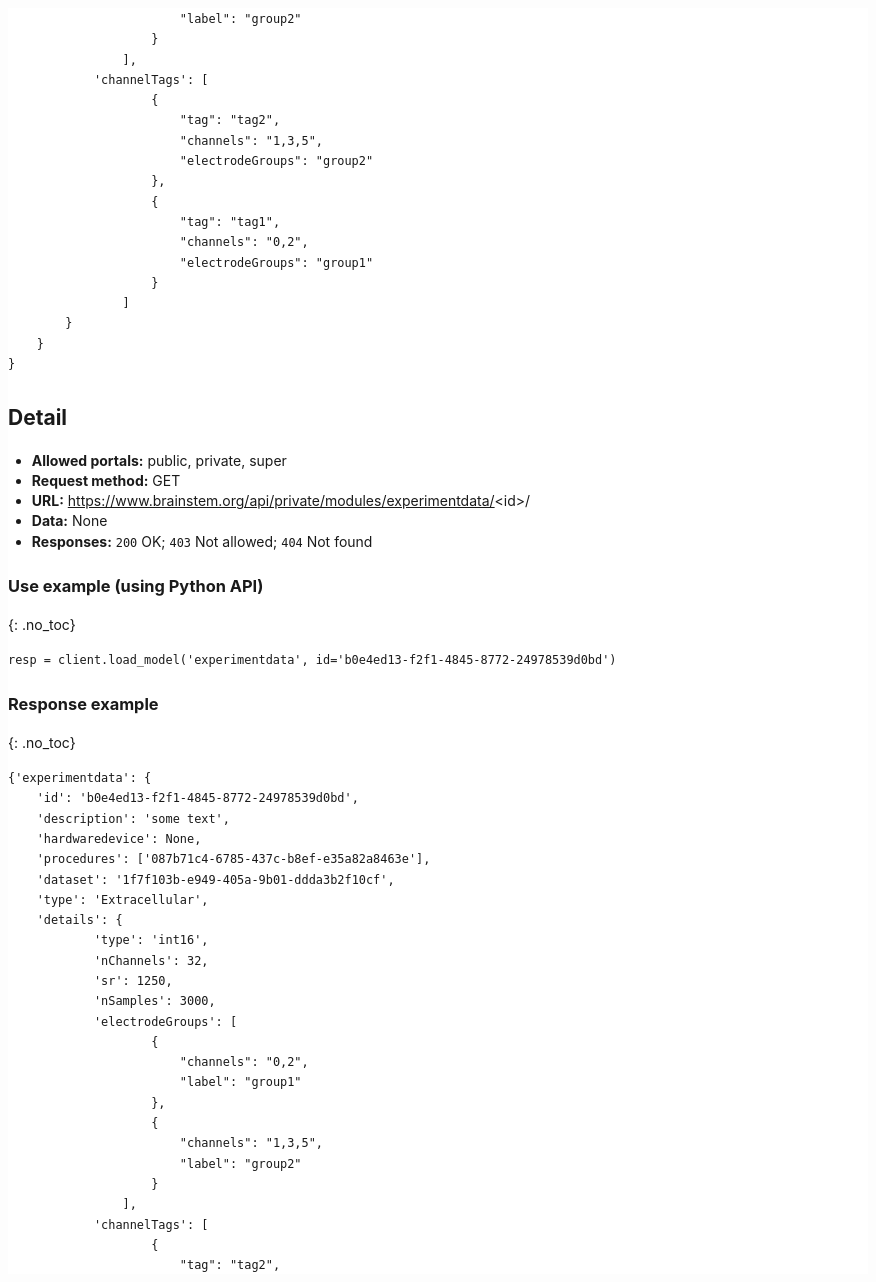 ```
                        "label": "group2"
                    }
                ],
            'channelTags': [
                    {
                        "tag": "tag2",
                        "channels": "1,3,5",
                        "electrodeGroups": "group2"
                    },
                    {
                        "tag": "tag1",
                        "channels": "0,2",
                        "electrodeGroups": "group1"
                    }
                ]
        }
    }
}
```

## Detail
- **Allowed portals:** public, private, super
- **Request method:** GET
- **URL:** https://www.brainstem.org/api/private/modules/experimentdata/<id\>/
- **Data:** None
- **Responses:** `200` OK; `403` Not allowed; `404` Not found

### Use example (using Python API)
{: .no_toc}

```
resp = client.load_model('experimentdata', id='b0e4ed13-f2f1-4845-8772-24978539d0bd')
```

### Response example
{: .no_toc}

```
{'experimentdata': {
    'id': 'b0e4ed13-f2f1-4845-8772-24978539d0bd',
    'description': 'some text',
    'hardwaredevice': None,
    'procedures': ['087b71c4-6785-437c-b8ef-e35a82a8463e'],
    'dataset': '1f7f103b-e949-405a-9b01-ddda3b2f10cf',
    'type': 'Extracellular',
    'details': {
            'type': 'int16',
            'nChannels': 32,
            'sr': 1250,
            'nSamples': 3000,
            'electrodeGroups': [
                    {
                        "channels": "0,2",
                        "label": "group1"
                    },
                    {
                        "channels": "1,3,5",
                        "label": "group2"
                    }
                ],
            'channelTags': [
                    {
                        "tag": "tag2",
```
